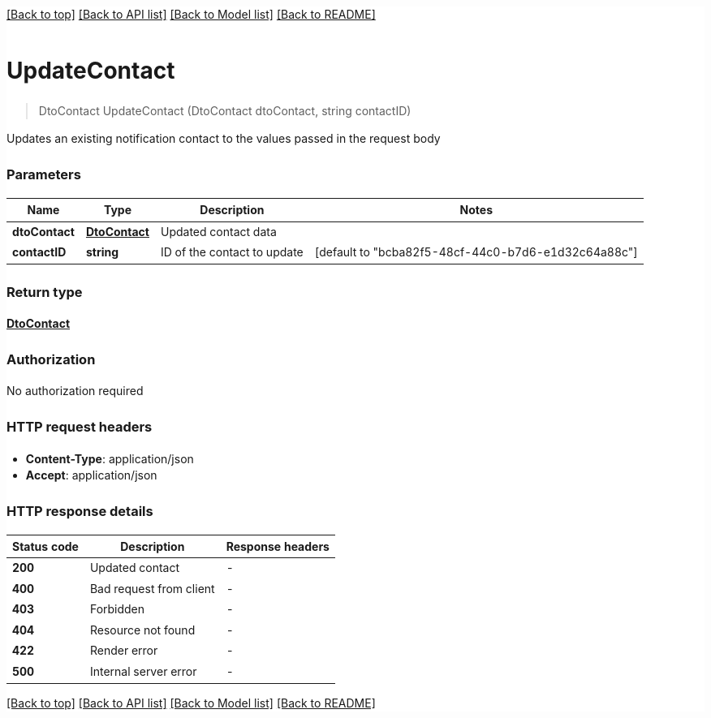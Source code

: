 [[Back to top]](#) [[Back to API list]](../../README.md#documentation-for-api-endpoints) [[Back to Model list]](../../README.md#documentation-for-models) [[Back to README]](../../README.md)

<a id="updatecontact"></a>
# **UpdateContact**
> DtoContact UpdateContact (DtoContact dtoContact, string contactID)

Updates an existing notification contact to the values passed in the request body


### Parameters

| Name | Type | Description | Notes |
|------|------|-------------|-------|
| **dtoContact** | [**DtoContact**](DtoContact.md) | Updated contact data |  |
| **contactID** | **string** | ID of the contact to update | [default to &quot;bcba82f5-48cf-44c0-b7d6-e1d32c64a88c&quot;] |

### Return type

[**DtoContact**](DtoContact.md)

### Authorization

No authorization required

### HTTP request headers

 - **Content-Type**: application/json
 - **Accept**: application/json


### HTTP response details
| Status code | Description | Response headers |
|-------------|-------------|------------------|
| **200** | Updated contact |  -  |
| **400** | Bad request from client |  -  |
| **403** | Forbidden |  -  |
| **404** | Resource not found |  -  |
| **422** | Render error |  -  |
| **500** | Internal server error |  -  |

[[Back to top]](#) [[Back to API list]](../../README.md#documentation-for-api-endpoints) [[Back to Model list]](../../README.md#documentation-for-models) [[Back to README]](../../README.md)

